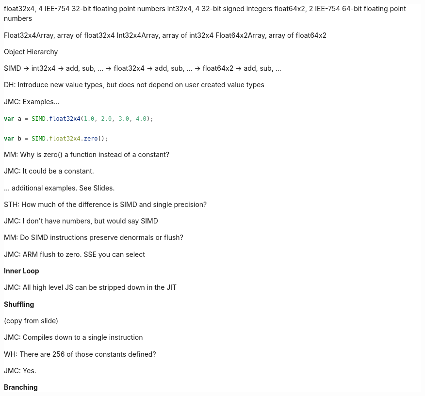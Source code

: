 float32x4, 4 IEE-754 32-bit floating point numbers
int32x4, 4 32-bit signed integers
float64x2, 2 IEE-754 64-bit floating point numbers

Float32x4Array, array of float32x4
Int32x4Array, array of int32x4
Float64x2Array, array of float64x2

    
    
Object Hierarchy

SIMD
  -> int32x4
    -> add, sub, ...
  -> float32x4
    -> add, sub, ...
  -> float64x2
    -> add, sub, ...
  
   

DH: Introduce new value types, but does not depend on user created value types

JMC: Examples...

```js
var a = SIMD.float32x4(1.0, 2.0, 3.0, 4.0);

var b = SIMD.float32x4.zero();
```

MM: Why is zero() a function instead of a constant?

JMC: It could be a constant.

... additional examples. See Slides.


STH: How much of the difference is SIMD and single precision?

JMC: I don't have numbers, but would say SIMD

MM: Do SIMD instructions preserve denormals or flush?

JMC: ARM flush to zero. SSE you can select

**Inner Loop** 

JMC: All high level JS can be stripped down in the JIT


**Shuffling** 

(copy from slide)

JMC: Compiles down to a single instruction 

WH: There are 256 of those constants defined?

JMC: Yes.


**Branching**

